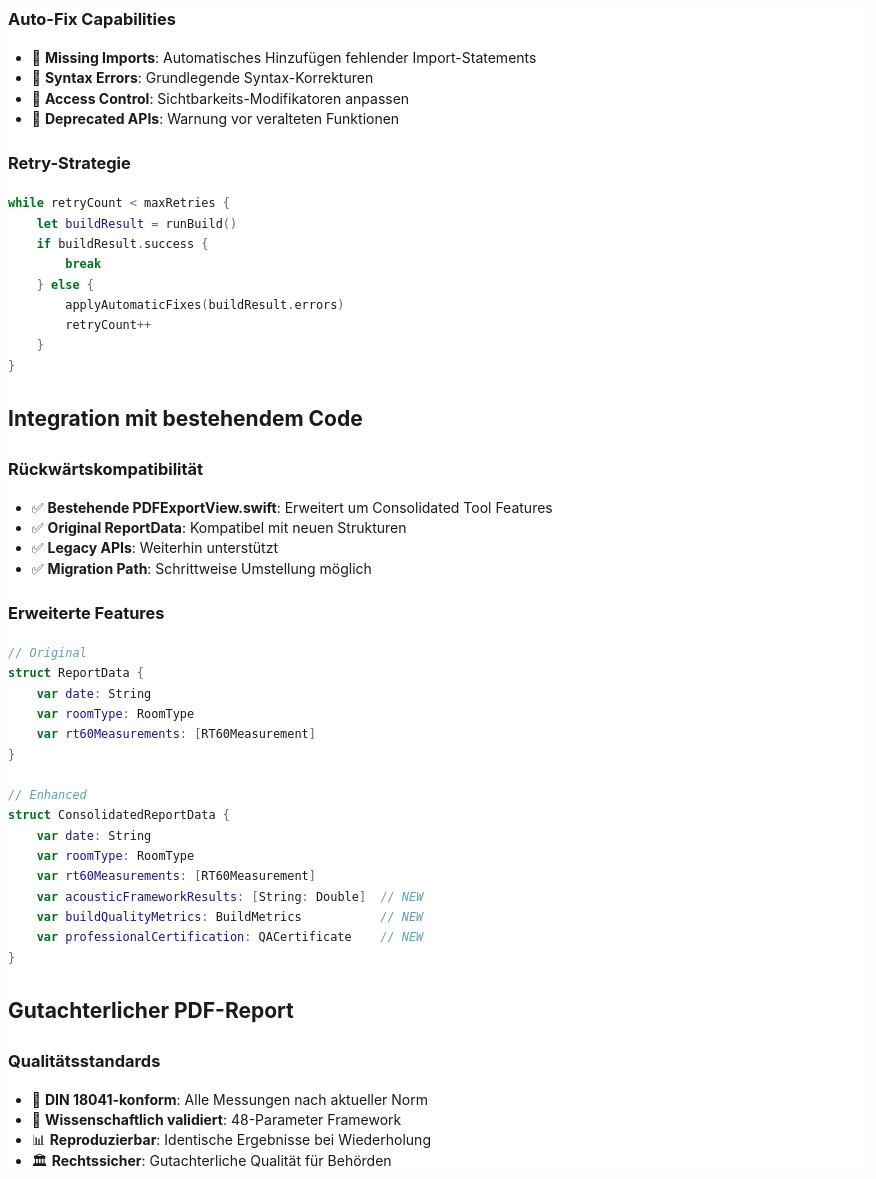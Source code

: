 ### Auto-Fix Capabilities
- 🔧 **Missing Imports**: Automatisches Hinzufügen fehlender Import-Statements
- 🔧 **Syntax Errors**: Grundlegende Syntax-Korrekturen
- 🔧 **Access Control**: Sichtbarkeits-Modifikatoren anpassen
- 🔧 **Deprecated APIs**: Warnung vor veralteten Funktionen

### Retry-Strategie
```swift
while retryCount < maxRetries {
    let buildResult = runBuild()
    if buildResult.success {
        break
    } else {
        applyAutomaticFixes(buildResult.errors)
        retryCount++
    }
}
```

## Integration mit bestehendem Code

### Rückwärtskompatibilität
- ✅ **Bestehende PDFExportView.swift**: Erweitert um Consolidated Tool Features
- ✅ **Original ReportData**: Kompatibel mit neuen Strukturen
- ✅ **Legacy APIs**: Weiterhin unterstützt
- ✅ **Migration Path**: Schrittweise Umstellung möglich

### Erweiterte Features
```swift
// Original
struct ReportData {
    var date: String
    var roomType: RoomType
    var rt60Measurements: [RT60Measurement]
}

// Enhanced
struct ConsolidatedReportData {
    var date: String
    var roomType: RoomType
    var rt60Measurements: [RT60Measurement]
    var acousticFrameworkResults: [String: Double]  // NEW
    var buildQualityMetrics: BuildMetrics           // NEW
    var professionalCertification: QACertificate    // NEW
}
```

## Gutachterlicher PDF-Report

### Qualitätsstandards
- 📜 **DIN 18041-konform**: Alle Messungen nach aktueller Norm
- 🔬 **Wissenschaftlich validiert**: 48-Parameter Framework
- 📊 **Reproduzierbar**: Identische Ergebnisse bei Wiederholung
- 🏛️ **Rechtssicher**: Gutachterliche Qualität für Behörden

